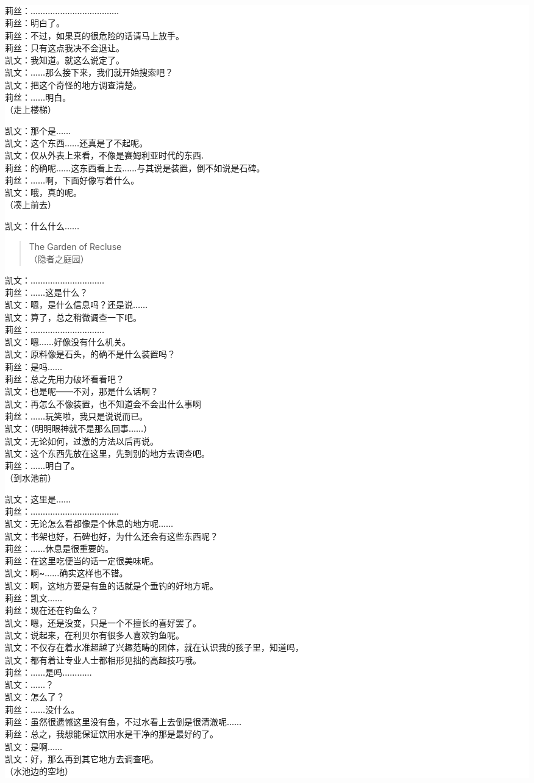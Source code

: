 莉丝：………………………………  
莉丝：明白了。  
莉丝：不过，如果真的很危险的话请马上放手。  
莉丝：只有这点我决不会退让。  
凯文：我知道。就这么说定了。  
凯文：……那么接下来，我们就开始搜索吧？  
凯文：把这个奇怪的地方调查清楚。  
莉丝：……明白。  
（走上楼梯）

凯文：那个是……  
凯文：这个东西……还真是了不起呢。  
凯文：仅从外表上来看，不像是赛姆利亚时代的东西.  
莉丝：的确呢……这东西看上去……与其说是装置，倒不如说是石碑。  
莉丝：……啊，下面好像写着什么。  
凯文：哦，真的呢。  
（凑上前去）

凯文：什么什么……  
> The Garden of Recluse  
> （隐者之庭园）

凯文：…………………………  
莉丝：……这是什么？  
凯文：嗯，是什么信息吗？还是说……  
凯文：算了，总之稍微调查一下吧。  
莉丝：…………………………  
凯文：嗯……好像没有什么机关。  
凯文：原料像是石头，的确不是什么装置吗？  
莉丝：是吗……  
莉丝：总之先用力破坏看看吧？  
凯文：也是呢——不对，那是什么话啊？  
凯文：再怎么不像装置，也不知道会不会出什么事啊  
莉丝：……玩笑啦，我只是说说而已。  
凯文：（明明眼神就不是那么回事……）  
凯文：无论如何，过激的方法以后再说。  
凯文：这个东西先放在这里，先到别的地方去调查吧。  
莉丝：……明白了。  
（到水池前）

凯文：这里是……  
莉丝：………………………………  
凯文：无论怎么看都像是个休息的地方呢……  
凯文：书架也好，石碑也好，为什么还会有这些东西呢？  
莉丝：……休息是很重要的。  
莉丝：在这里吃便当的话一定很美味呢。  
凯文：啊~……确实这样也不错。  
凯文：啊，这地方要是有鱼的话就是个垂钓的好地方呢。  
莉丝：凯文……  
莉丝：现在还在钓鱼么？  
凯文：嗯，还是没变，只是一个不擅长的喜好罢了。  
凯文：说起来，在利贝尔有很多人喜欢钓鱼呢。  
凯文：不仅存在着水准超越了兴趣范畴的团体，就在认识我的孩子里，知道吗，  
凯文：都有着让专业人士都相形见拙的高超技巧哦。  
莉丝：……是吗…………  
凯文：……？  
凯文：怎么了？  
莉丝：……没什么。  
莉丝：虽然很遗憾这里没有鱼，不过水看上去倒是很清澈呢……  
莉丝：总之，我想能保证饮用水是干净的那是最好的了。  
凯文：是啊……  
凯文：好，那么再到其它地方去调查吧。  
（水池边的空地）
